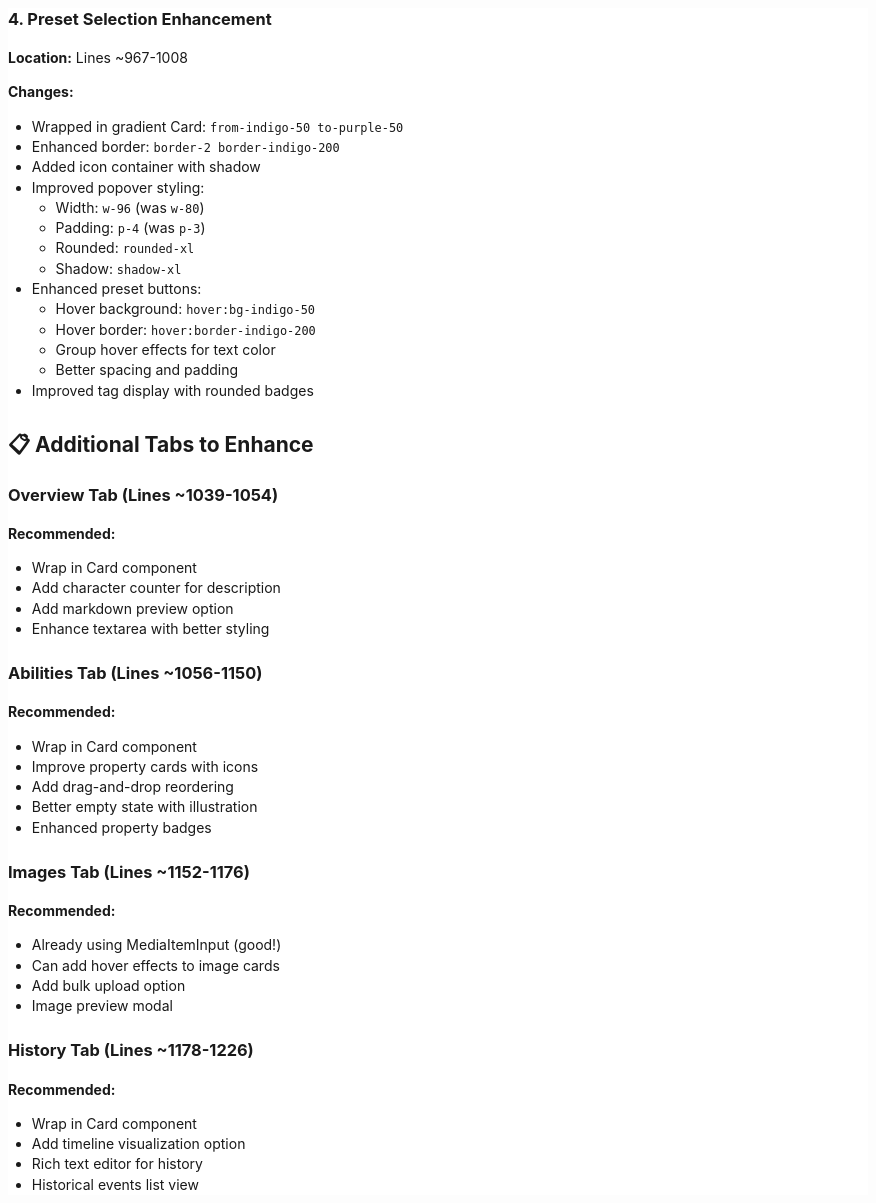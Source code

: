 ### 4. Preset Selection Enhancement
**Location:** Lines ~967-1008

**Changes:**
- Wrapped in gradient Card: `from-indigo-50 to-purple-50`
- Enhanced border: `border-2 border-indigo-200`
- Added icon container with shadow
- Improved popover styling:
  - Width: `w-96` (was `w-80`)
  - Padding: `p-4` (was `p-3`)
  - Rounded: `rounded-xl`
  - Shadow: `shadow-xl`
- Enhanced preset buttons:
  - Hover background: `hover:bg-indigo-50`
  - Hover border: `hover:border-indigo-200`
  - Group hover effects for text color
  - Better spacing and padding
- Improved tag display with rounded badges

## 📋 Additional Tabs to Enhance

### Overview Tab (Lines ~1039-1054)
**Recommended:**
- Wrap in Card component
- Add character counter for description
- Add markdown preview option
- Enhance textarea with better styling

### Abilities Tab (Lines ~1056-1150)
**Recommended:**
- Wrap in Card component
- Improve property cards with icons
- Add drag-and-drop reordering
- Better empty state with illustration
- Enhanced property badges

### Images Tab (Lines ~1152-1176)
**Recommended:**
- Already using MediaItemInput (good!)
- Can add hover effects to image cards
- Add bulk upload option
- Image preview modal

### History Tab (Lines ~1178-1226)
**Recommended:**
- Wrap in Card component
- Add timeline visualization option
- Rich text editor for history
- Historical events list view
